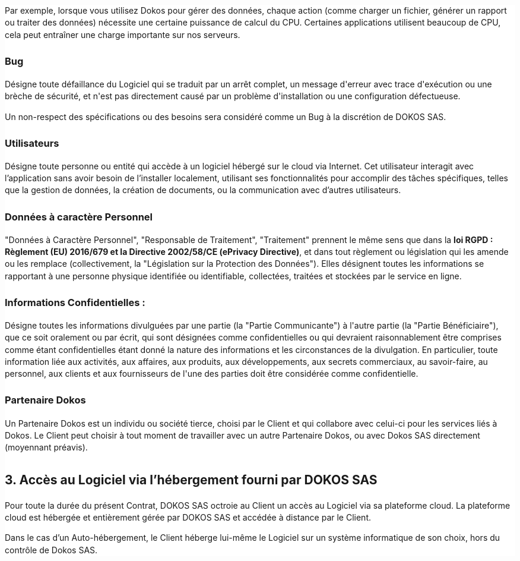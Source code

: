 Par exemple, lorsque vous utilisez Dokos pour gérer des données, chaque action (comme charger un fichier, générer un rapport ou traiter des données) nécessite une certaine puissance de calcul du CPU. Certaines applications utilisent beaucoup de CPU, cela peut entraîner une charge importante sur nos serveurs.

### Bug

Désigne toute défaillance du Logiciel qui se traduit par un arrêt complet, un message d'erreur avec trace d'exécution ou une brèche de sécurité, et n'est pas directement causé par un problème d'installation ou une configuration défectueuse.

Un non-respect des spécifications ou des besoins sera considéré comme un Bug à la discrétion de DOKOS SAS.

### Utilisateurs 

Désigne toute personne ou entité qui accède à un logiciel hébergé sur le cloud via Internet. Cet utilisateur interagit avec l’application sans avoir besoin de l’installer localement, utilisant ses fonctionnalités pour accomplir des tâches spécifiques, telles que la gestion de données, la création de documents, ou la communication avec d’autres utilisateurs.

### Données à caractère Personnel 

"Données à Caractère Personnel", "Responsable de Traitement", "Traitement" prennent le même sens que dans la **loi RGPD : Règlement (EU) 2016/679 et la Directive 2002/58/CE (ePrivacy Directive)**, et dans tout règlement ou législation qui les amende ou les remplace (collectivement, la "Législation sur la Protection des Données"). Elles désignent toutes les informations se rapportant à une personne physique identifiée ou identifiable, collectées, traitées et stockées par le service en ligne. 

### Informations Confidentielles :

Désigne toutes les informations divulguées par une partie (la "Partie Communicante") à l'autre partie (la "Partie Bénéficiaire"), que ce soit oralement ou par écrit, qui sont désignées comme confidentielles ou qui devraient raisonnablement être comprises comme étant confidentielles étant donné la nature des informations et les circonstances de la divulgation. En particulier, toute information liée aux activités, aux affaires, aux produits, aux développements, aux secrets commerciaux, au savoir-faire, au personnel, aux clients et aux fournisseurs de l'une des parties doit être considérée comme confidentielle.

### Partenaire Dokos

Un Partenaire Dokos est un individu ou société tierce, choisi par le Client et qui collabore avec celui-ci pour les services liés à Dokos. Le Client peut choisir à tout moment de travailler avec un autre Partenaire Dokos, ou avec Dokos SAS directement (moyennant préavis).

## 3. Accès au Logiciel via l’hébergement fourni par DOKOS SAS

Pour toute la durée du présent Contrat, DOKOS SAS octroie au Client un accès au Logiciel via sa plateforme cloud. La plateforme cloud est hébergée et entièrement gérée par DOKOS SAS et accédée à distance par le Client.

Dans le cas d’un Auto-hébergement, le Client héberge lui-même le Logiciel sur un système informatique de son choix, hors du contrôle de Dokos SAS.
